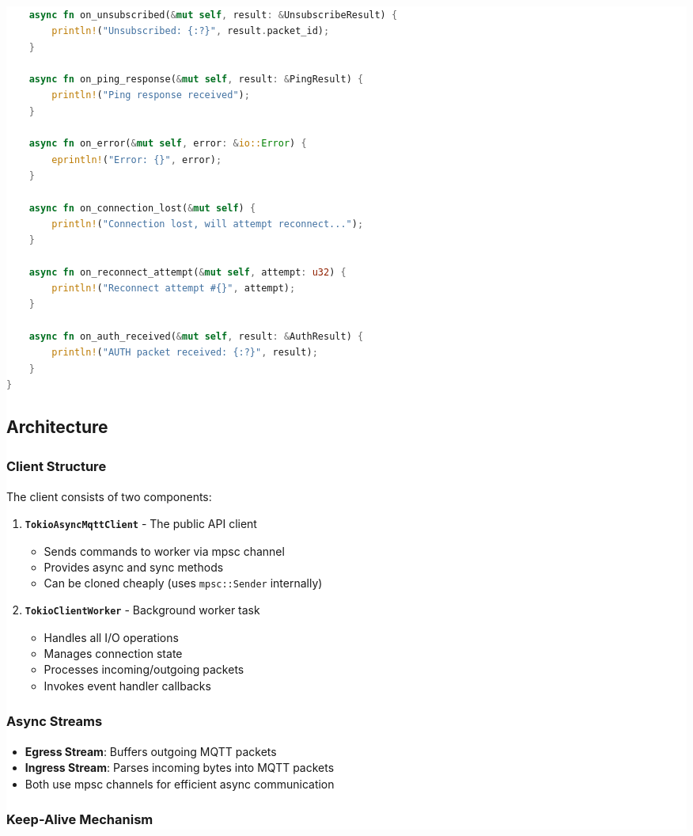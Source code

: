 ```rust
    async fn on_unsubscribed(&mut self, result: &UnsubscribeResult) {
        println!("Unsubscribed: {:?}", result.packet_id);
    }

    async fn on_ping_response(&mut self, result: &PingResult) {
        println!("Ping response received");
    }

    async fn on_error(&mut self, error: &io::Error) {
        eprintln!("Error: {}", error);
    }

    async fn on_connection_lost(&mut self) {
        println!("Connection lost, will attempt reconnect...");
    }

    async fn on_reconnect_attempt(&mut self, attempt: u32) {
        println!("Reconnect attempt #{}", attempt);
    }

    async fn on_auth_received(&mut self, result: &AuthResult) {
        println!("AUTH packet received: {:?}", result);
    }
}
```

## Architecture

### Client Structure

The client consists of two components:

1. **`TokioAsyncMqttClient`** - The public API client
   - Sends commands to worker via mpsc channel
   - Provides async and sync methods
   - Can be cloned cheaply (uses `mpsc::Sender` internally)

2. **`TokioClientWorker`** - Background worker task
   - Handles all I/O operations
   - Manages connection state
   - Processes incoming/outgoing packets
   - Invokes event handler callbacks

### Async Streams

- **Egress Stream**: Buffers outgoing MQTT packets
- **Ingress Stream**: Parses incoming bytes into MQTT packets
- Both use mpsc channels for efficient async communication

### Keep-Alive Mechanism
